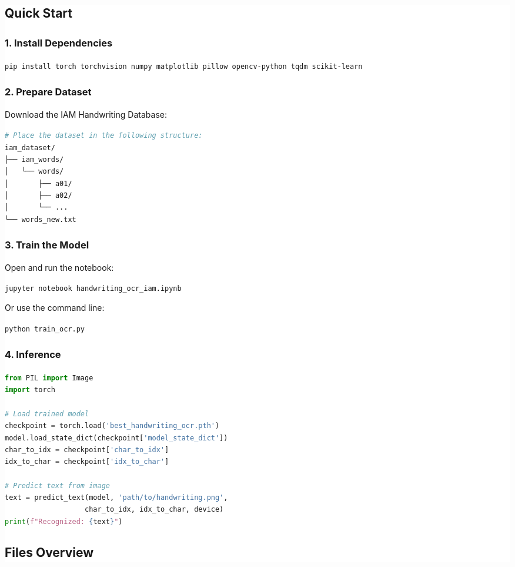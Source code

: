 ## Quick Start

### 1. Install Dependencies

```bash
pip install torch torchvision numpy matplotlib pillow opencv-python tqdm scikit-learn
```

### 2. Prepare Dataset

Download the IAM Handwriting Database:
```bash
# Place the dataset in the following structure:
iam_dataset/
├── iam_words/
│   └── words/
│       ├── a01/
│       ├── a02/
│       └── ...
└── words_new.txt
```

### 3. Train the Model

Open and run the notebook:
```bash
jupyter notebook handwriting_ocr_iam.ipynb
```

Or use the command line:
```bash
python train_ocr.py
```

### 4. Inference

```python
from PIL import Image
import torch

# Load trained model
checkpoint = torch.load('best_handwriting_ocr.pth')
model.load_state_dict(checkpoint['model_state_dict'])
char_to_idx = checkpoint['char_to_idx']
idx_to_char = checkpoint['idx_to_char']

# Predict text from image
text = predict_text(model, 'path/to/handwriting.png',
                   char_to_idx, idx_to_char, device)
print(f"Recognized: {text}")
```

## Files Overview
